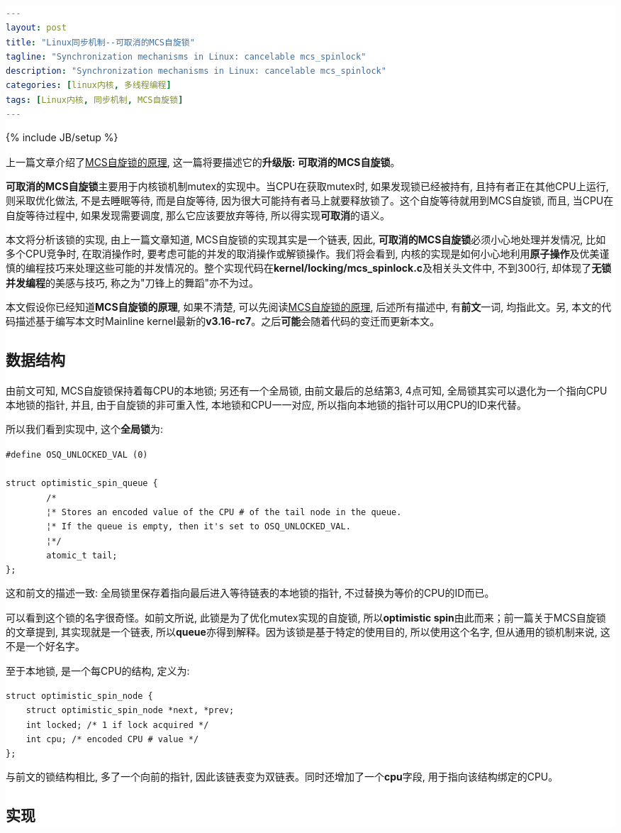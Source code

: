 ```yaml
---
layout: post
title: "Linux同步机制--可取消的MCS自旋锁"
tagline: "Synchronization mechanisms in Linux: cancelable mcs_spinlock"
description: "Synchronization mechanisms in Linux: cancelable mcs_spinlock"
categories: [linux内核, 多线程编程]
tags: [Linux内核, 同步机制, MCS自旋锁]
---
```

{% include JB/setup %}

上一篇文章介绍了[MCS自旋锁的原理](http://larmbr.com/2014/07/26/mcs-spinlock/), 这一篇将要描述它的**升级版: 可取消的MCS自旋锁**。

**可取消的MCS自旋锁**主要用于内核锁机制mutex的实现中。当CPU在获取mutex时, 如果发现锁已经被持有, 且持有者正在其他CPU上运行, 则采取优化做法, 不是去睡眠等待, 而是自旋等待, 因为很大可能持有者马上就要释放锁了。这个自旋等待就用到MCS自旋锁, 而且, 当CPU在自旋等待过程中, 如果发现需要调度, 那么它应该要放弃等待, 所以得实现**可取消**的语义。

本文将分析该锁的实现, 由上一篇文章知道, MCS自旋锁的实现其实是一个链表, 因此, **可取消的MCS自旋锁**必须小心地处理并发情况, 比如多个CPU竞争时, 在取消操作时, 要考虑可能的并发的取消操作或解锁操作。我们将会看到, 内核的实现是如何小心地利用**原子操作**及优美谨慎的编程技巧来处理这些可能的并发情况的。整个实现代码在**kernel/locking/mcs_spinlock.c**及相关头文件中, 不到300行, 却体现了**无锁并发编程**的美感与技巧, 称之为"刀锋上的舞蹈"亦不为过。

本文假设你已经知道**MCS自旋锁的原理**, 如果不清楚, 可以先阅读[MCS自旋锁的原理](http://larmbr.com/2014/07/26/mcs-spinlock/), 后述所有描述中, 有**前文**一词, 均指此文。另, 本文的代码描述基于编写本文时Mainline kernel最新的**v3.16-rc7**。之后**可能**会随着代码的变迁而更新本文。

## 数据结构

由前文可知, MCS自旋锁保持着每CPU的本地锁; 另还有一个全局锁, 由前文最后的总结第3, 4点可知, 全局锁其实可以退化为一个指向CPU本地锁的指针, 并且, 由于自旋锁的非可重入性, 本地锁和CPU一一对应, 所以指向本地锁的指针可以用CPU的ID来代替。

所以我们看到实现中, 这个**全局锁**为:

    #define OSQ_UNLOCKED_VAL (0)

    struct optimistic_spin_queue {
            /*  
            ¦* Stores an encoded value of the CPU # of the tail node in the queue.
            ¦* If the queue is empty, then it's set to OSQ_UNLOCKED_VAL.
            ¦*/
            atomic_t tail;
    };

这和前文的描述一致: 全局锁里保存着指向最后进入等待链表的本地锁的指针, 不过替换为等价的CPU的ID而已。

可以看到这个锁的名字很奇怪。如前文所说, 此锁是为了优化mutex实现的自旋锁, 所以**optimistic spin**由此而来；前一篇关于MCS自旋锁的文章提到, 其实现就是一个链表, 所以**queue**亦得到解释。因为该锁是基于特定的使用目的, 所以使用这个名字, 但从通用的锁机制来说, 这不是一个好名字。

至于本地锁, 是一个每CPU的结构, 定义为:

    struct optimistic_spin_node {
        struct optimistic_spin_node *next, *prev;
        int locked; /* 1 if lock acquired */
        int cpu; /* encoded CPU # value */
    };

与前文的锁结构相比, 多了一个向前的指针, 因此该链表变为双链表。同时还增加了一个**cpu**字段, 用于指向该结构绑定的CPU。

## 实现
